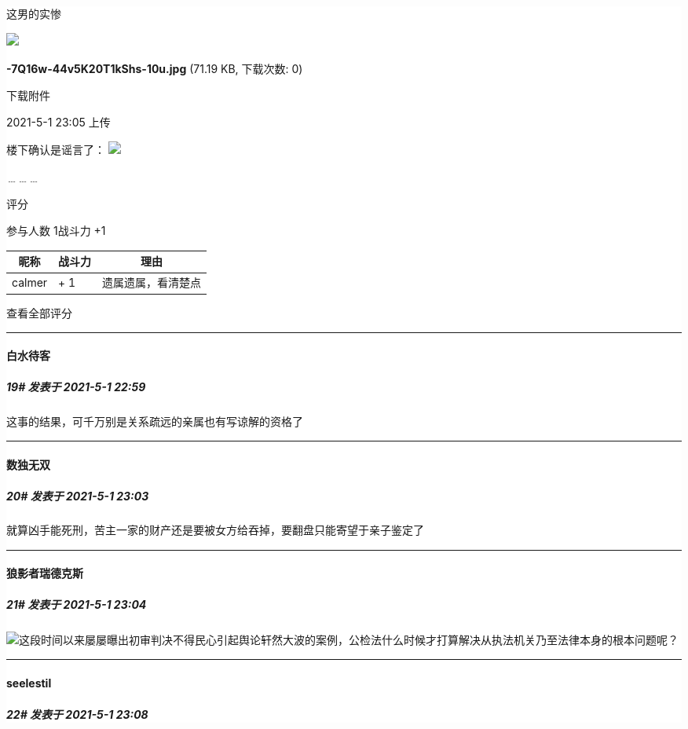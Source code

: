 这男的实惨

<img src="https://img.saraba1st.com/forum/202105/01/230552og2622s0uf2gsgs7.jpg" referrerpolicy="no-referrer">


<strong>-7Q16w-44v5K20T1kShs-10u.jpg</strong> (71.19 KB, 下载次数: 0)

下载附件

2021-5-1 23:05 上传


楼下确认是谣言了：
<img src="https://p.sda1.dev/1/3d69b89508d55bf281db72742f18696b/IMG_CMP_118997805.jpeg" referrerpolicy="no-referrer">


﹍﹍﹍

评分


 参与人数 1战斗力 +1

|昵称|战斗力|理由|
|----|---|---|
| calmer| + 1|遗属遗属，看清楚点|


查看全部评分


*****

####  白水待客  
##### 19#       发表于 2021-5-1 22:59


这事的结果，可千万别是关系疏远的亲属也有写谅解的资格了


*****

####  数独无双  
##### 20#       发表于 2021-5-1 23:03


就算凶手能死刑，苦主一家的财产还是要被女方给吞掉，要翻盘只能寄望于亲子鉴定了


*****

####  狼影者瑞德克斯  
##### 21#       发表于 2021-5-1 23:04


<img src="https://static.saraba1st.com/image/smiley/face2017/067.png" referrerpolicy="no-referrer">这段时间以来屡屡曝出初审判决不得民心引起舆论轩然大波的案例，公检法什么时候才打算解决从执法机关乃至法律本身的根本问题呢？


*****

####  seelestil  
##### 22#       发表于 2021-5-1 23:08
